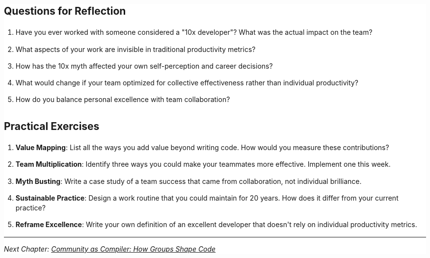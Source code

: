 ## Questions for Reflection

1. Have you ever worked with someone considered a "10x developer"? What was the actual impact on the team?

2. What aspects of your work are invisible in traditional productivity metrics?

3. How has the 10x myth affected your own self-perception and career decisions?

4. What would change if your team optimized for collective effectiveness rather than individual productivity?

5. How do you balance personal excellence with team collaboration?

## Practical Exercises

1. **Value Mapping**: List all the ways you add value beyond writing code. How would you measure these contributions?

2. **Team Multiplication**: Identify three ways you could make your teammates more effective. Implement one this week.

3. **Myth Busting**: Write a case study of a team success that came from collaboration, not individual brilliance.

4. **Sustainable Practice**: Design a work routine that you could maintain for 20 years. How does it differ from your current practice?

5. **Reframe Excellence**: Write your own definition of an excellent developer that doesn't rely on individual productivity metrics.

---

*Next Chapter: [Community as Compiler: How Groups Shape Code](./10_community_as_compiler.md)*
